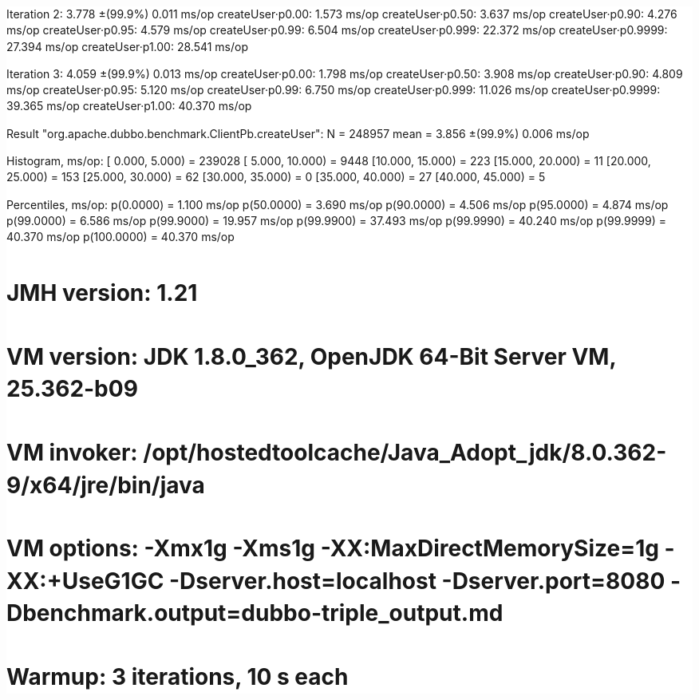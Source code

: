 Iteration   2: 3.778 ±(99.9%) 0.011 ms/op
                 createUser·p0.00:   1.573 ms/op
                 createUser·p0.50:   3.637 ms/op
                 createUser·p0.90:   4.276 ms/op
                 createUser·p0.95:   4.579 ms/op
                 createUser·p0.99:   6.504 ms/op
                 createUser·p0.999:  22.372 ms/op
                 createUser·p0.9999: 27.394 ms/op
                 createUser·p1.00:   28.541 ms/op

Iteration   3: 4.059 ±(99.9%) 0.013 ms/op
                 createUser·p0.00:   1.798 ms/op
                 createUser·p0.50:   3.908 ms/op
                 createUser·p0.90:   4.809 ms/op
                 createUser·p0.95:   5.120 ms/op
                 createUser·p0.99:   6.750 ms/op
                 createUser·p0.999:  11.026 ms/op
                 createUser·p0.9999: 39.365 ms/op
                 createUser·p1.00:   40.370 ms/op



Result "org.apache.dubbo.benchmark.ClientPb.createUser":
  N = 248957
  mean =      3.856 ±(99.9%) 0.006 ms/op

  Histogram, ms/op:
    [ 0.000,  5.000) = 239028 
    [ 5.000, 10.000) = 9448 
    [10.000, 15.000) = 223 
    [15.000, 20.000) = 11 
    [20.000, 25.000) = 153 
    [25.000, 30.000) = 62 
    [30.000, 35.000) = 0 
    [35.000, 40.000) = 27 
    [40.000, 45.000) = 5 

  Percentiles, ms/op:
      p(0.0000) =      1.100 ms/op
     p(50.0000) =      3.690 ms/op
     p(90.0000) =      4.506 ms/op
     p(95.0000) =      4.874 ms/op
     p(99.0000) =      6.586 ms/op
     p(99.9000) =     19.957 ms/op
     p(99.9900) =     37.493 ms/op
     p(99.9990) =     40.240 ms/op
     p(99.9999) =     40.370 ms/op
    p(100.0000) =     40.370 ms/op


# JMH version: 1.21
# VM version: JDK 1.8.0_362, OpenJDK 64-Bit Server VM, 25.362-b09
# VM invoker: /opt/hostedtoolcache/Java_Adopt_jdk/8.0.362-9/x64/jre/bin/java
# VM options: -Xmx1g -Xms1g -XX:MaxDirectMemorySize=1g -XX:+UseG1GC -Dserver.host=localhost -Dserver.port=8080 -Dbenchmark.output=dubbo-triple_output.md
# Warmup: 3 iterations, 10 s each